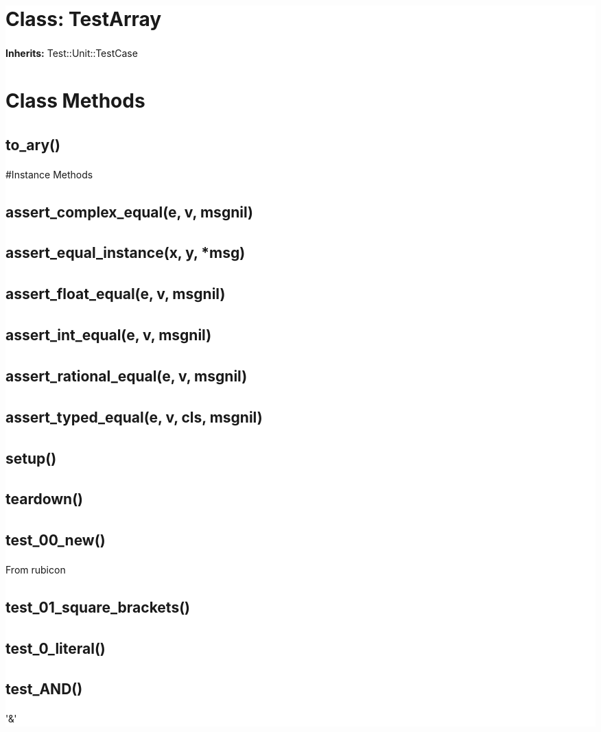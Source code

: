 # Class: TestArray
**Inherits:** Test::Unit::TestCase
    



# Class Methods
## to_ary() [](#method-c-to_ary)

#Instance Methods
## assert_complex_equal(e, v, msgnil) [](#method-i-assert_complex_equal)

## assert_equal_instance(x, y, *msg) [](#method-i-assert_equal_instance)

## assert_float_equal(e, v, msgnil) [](#method-i-assert_float_equal)

## assert_int_equal(e, v, msgnil) [](#method-i-assert_int_equal)

## assert_rational_equal(e, v, msgnil) [](#method-i-assert_rational_equal)

## assert_typed_equal(e, v, cls, msgnil) [](#method-i-assert_typed_equal)

## setup() [](#method-i-setup)

## teardown() [](#method-i-teardown)

## test_00_new() [](#method-i-test_00_new)
From rubicon

## test_01_square_brackets() [](#method-i-test_01_square_brackets)

## test_0_literal() [](#method-i-test_0_literal)

## test_AND() [](#method-i-test_AND)
'&'
